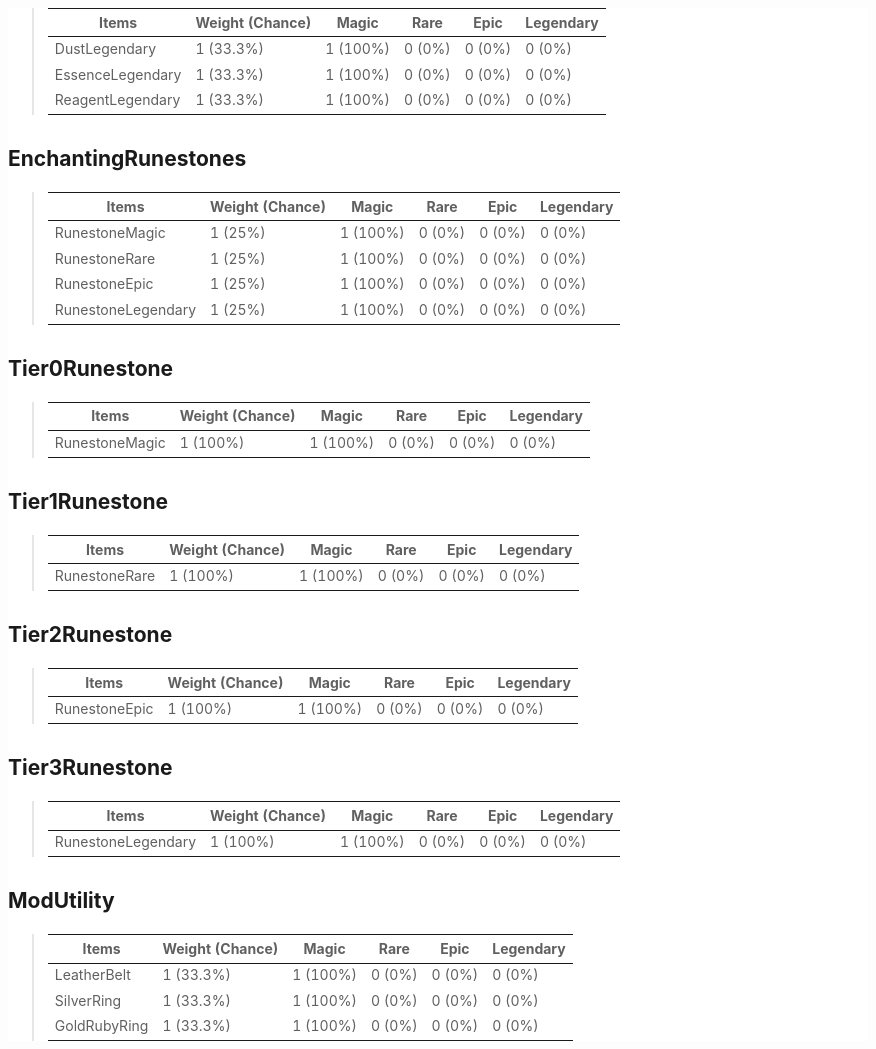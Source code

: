 > | Items | Weight (Chance) | Magic | Rare | Epic | Legendary |
> | -- | -- | -- | -- | -- | -- |
> | DustLegendary | 1 (33.3%) | 1 (100%) | 0 (0%) | 0 (0%) | 0 (0%) |
> | EssenceLegendary | 1 (33.3%) | 1 (100%) | 0 (0%) | 0 (0%) | 0 (0%) |
> | ReagentLegendary | 1 (33.3%) | 1 (100%) | 0 (0%) | 0 (0%) | 0 (0%) |


## EnchantingRunestones

> | Items | Weight (Chance) | Magic | Rare | Epic | Legendary |
> | -- | -- | -- | -- | -- | -- |
> | RunestoneMagic | 1 (25%) | 1 (100%) | 0 (0%) | 0 (0%) | 0 (0%) |
> | RunestoneRare | 1 (25%) | 1 (100%) | 0 (0%) | 0 (0%) | 0 (0%) |
> | RunestoneEpic | 1 (25%) | 1 (100%) | 0 (0%) | 0 (0%) | 0 (0%) |
> | RunestoneLegendary | 1 (25%) | 1 (100%) | 0 (0%) | 0 (0%) | 0 (0%) |


## Tier0Runestone

> | Items | Weight (Chance) | Magic | Rare | Epic | Legendary |
> | -- | -- | -- | -- | -- | -- |
> | RunestoneMagic | 1 (100%) | 1 (100%) | 0 (0%) | 0 (0%) | 0 (0%) |


## Tier1Runestone

> | Items | Weight (Chance) | Magic | Rare | Epic | Legendary |
> | -- | -- | -- | -- | -- | -- |
> | RunestoneRare | 1 (100%) | 1 (100%) | 0 (0%) | 0 (0%) | 0 (0%) |


## Tier2Runestone

> | Items | Weight (Chance) | Magic | Rare | Epic | Legendary |
> | -- | -- | -- | -- | -- | -- |
> | RunestoneEpic | 1 (100%) | 1 (100%) | 0 (0%) | 0 (0%) | 0 (0%) |


## Tier3Runestone

> | Items | Weight (Chance) | Magic | Rare | Epic | Legendary |
> | -- | -- | -- | -- | -- | -- |
> | RunestoneLegendary | 1 (100%) | 1 (100%) | 0 (0%) | 0 (0%) | 0 (0%) |


## ModUtility

> | Items | Weight (Chance) | Magic | Rare | Epic | Legendary |
> | -- | -- | -- | -- | -- | -- |
> | LeatherBelt | 1 (33.3%) | 1 (100%) | 0 (0%) | 0 (0%) | 0 (0%) |
> | SilverRing | 1 (33.3%) | 1 (100%) | 0 (0%) | 0 (0%) | 0 (0%) |
> | GoldRubyRing | 1 (33.3%) | 1 (100%) | 0 (0%) | 0 (0%) | 0 (0%) |

